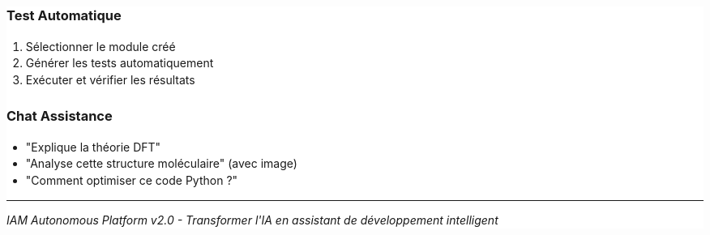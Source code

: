 ### Test Automatique
1. Sélectionner le module créé
2. Générer les tests automatiquement
3. Exécuter et vérifier les résultats

### Chat Assistance
- "Explique la théorie DFT"
- "Analyse cette structure moléculaire" (avec image)
- "Comment optimiser ce code Python ?"

---

*IAM Autonomous Platform v2.0 - Transformer l'IA en assistant de développement intelligent*
